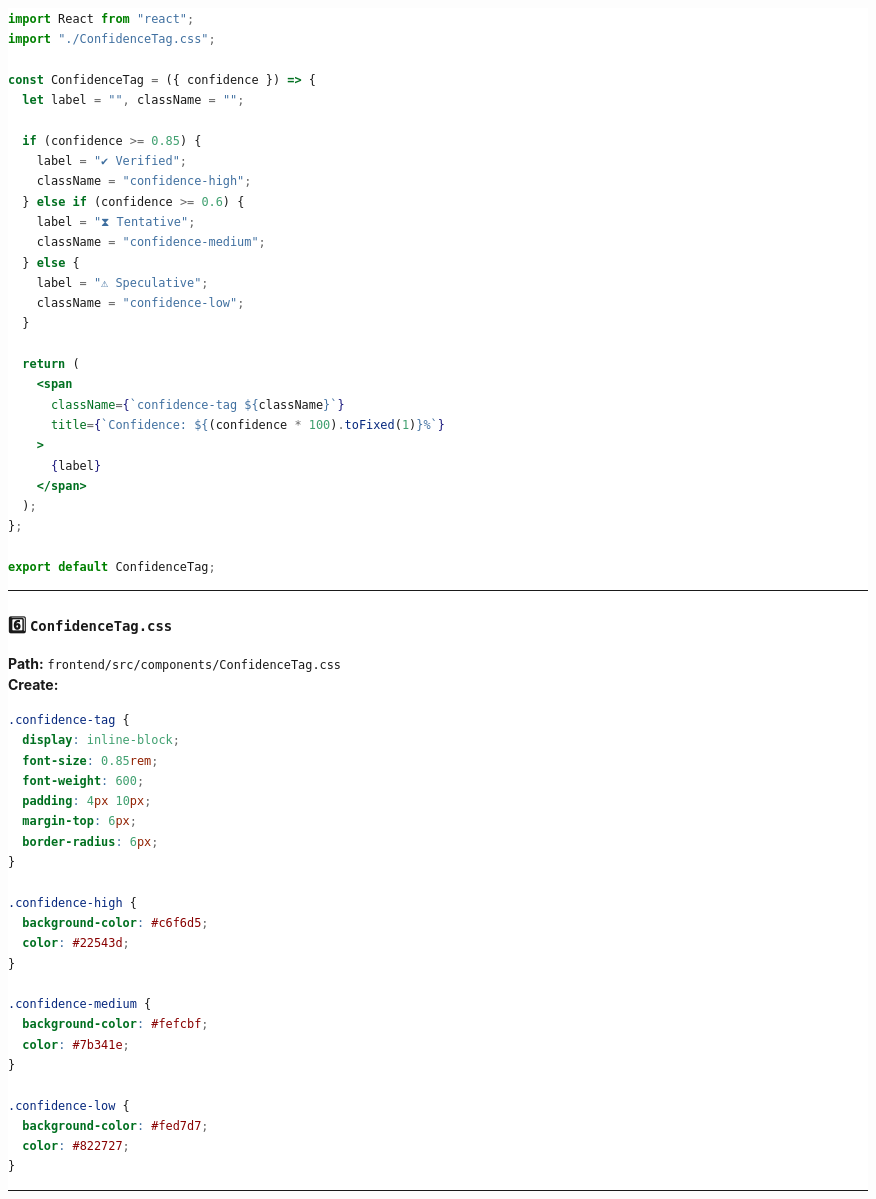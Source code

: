 ```jsx
import React from "react";
import "./ConfidenceTag.css";

const ConfidenceTag = ({ confidence }) => {
  let label = "", className = "";

  if (confidence >= 0.85) {
    label = "✔ Verified";
    className = "confidence-high";
  } else if (confidence >= 0.6) {
    label = "⧗ Tentative";
    className = "confidence-medium";
  } else {
    label = "⚠ Speculative";
    className = "confidence-low";
  }

  return (
    <span
      className={`confidence-tag ${className}`}
      title={`Confidence: ${(confidence * 100).toFixed(1)}%`}
    >
      {label}
    </span>
  );
};

export default ConfidenceTag;
```

---

### 6️⃣ `ConfidenceTag.css`

**Path:** `frontend/src/components/ConfidenceTag.css`  
**Create:**

```css
.confidence-tag {
  display: inline-block;
  font-size: 0.85rem;
  font-weight: 600;
  padding: 4px 10px;
  margin-top: 6px;
  border-radius: 6px;
}

.confidence-high {
  background-color: #c6f6d5;
  color: #22543d;
}

.confidence-medium {
  background-color: #fefcbf;
  color: #7b341e;
}

.confidence-low {
  background-color: #fed7d7;
  color: #822727;
}
```

---